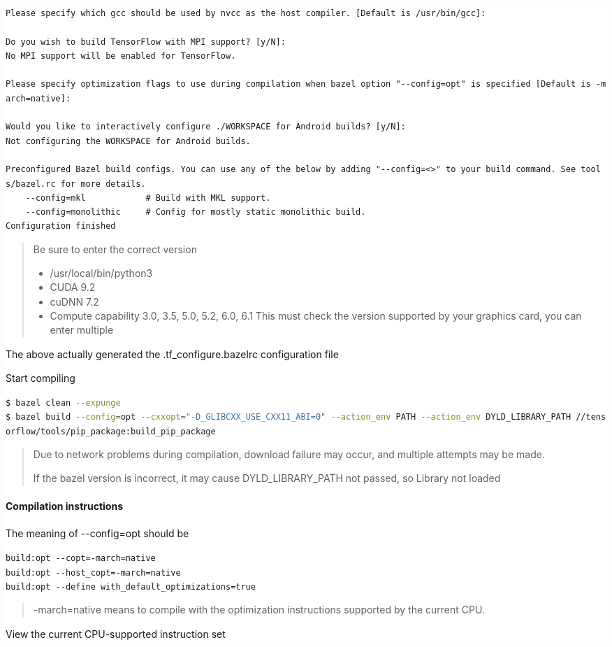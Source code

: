 ```
Please specify which gcc should be used by nvcc as the host compiler. [Default is /usr/bin/gcc]:

Do you wish to build TensorFlow with MPI support? [y/N]:
No MPI support will be enabled for TensorFlow.

Please specify optimization flags to use during compilation when bazel option "--config=opt" is specified [Default is -march=native]:

Would you like to interactively configure ./WORKSPACE for Android builds? [y/N]:
Not configuring the WORKSPACE for Android builds.

Preconfigured Bazel build configs. You can use any of the below by adding "--config=<>" to your build command. See tools/bazel.rc for more details.
	--config=mkl         	# Build with MKL support.
	--config=monolithic  	# Config for mostly static monolithic build.
Configuration finished
```

> Be sure to enter the correct version
>
> * /usr/local/bin/python3
> * CUDA 9.2
> * cuDNN 7.2
> * Compute capability 3.0, 3.5, 5.0, 5.2, 6.0, 6.1 This must check the version supported by your graphics card, you can enter multiple

The above actually generated the .tf_configure.bazelrc configuration file

Start compiling

```bash
$ bazel clean --expunge
$ bazel build --config=opt --cxxopt="-D_GLIBCXX_USE_CXX11_ABI=0" --action_env PATH --action_env DYLD_LIBRARY_PATH //tensorflow/tools/pip_package:build_pip_package
```

> Due to network problems during compilation, download failure may occur, and multiple attempts may be made.
>
> If the bazel version is incorrect, it may cause DYLD_LIBRARY_PATH not passed, so Library not loaded

#### Compilation instructions

The meaning of --config=opt should be

```
build:opt --copt=-march=native
build:opt --host_copt=-march=native
build:opt --define with_default_optimizations=true
```

> -march=native means to compile with the optimization instructions supported by the current CPU.

View the current CPU-supported instruction set
